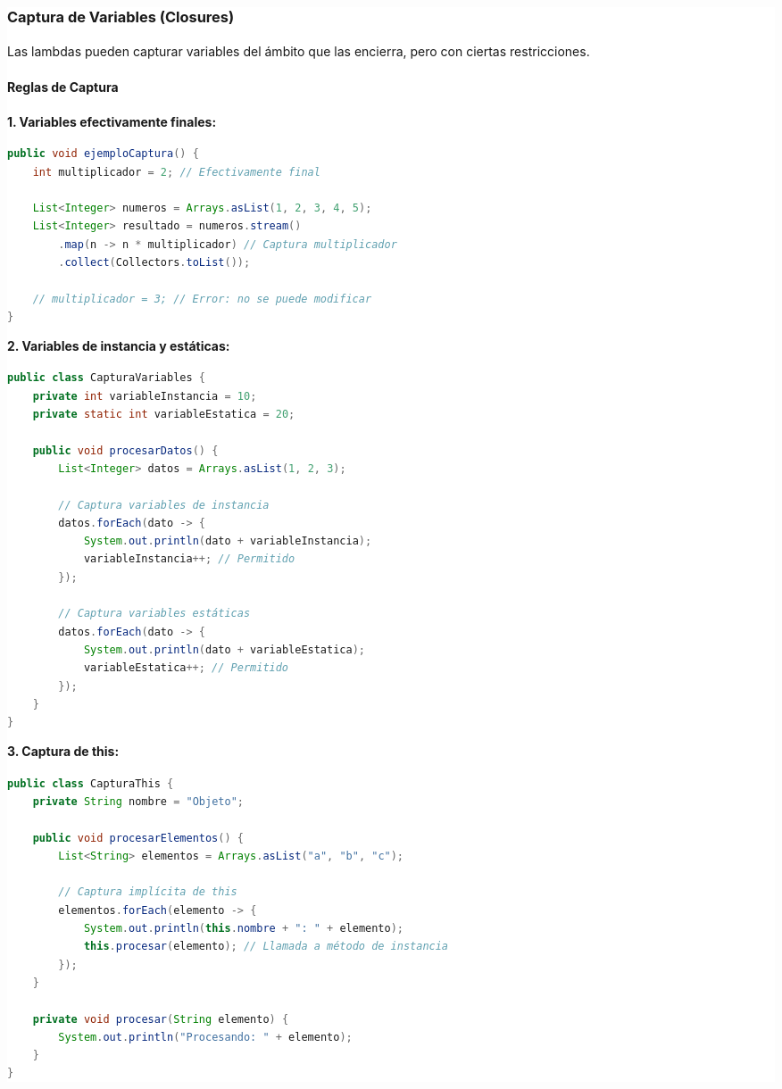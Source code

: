 ### Captura de Variables (Closures)

Las lambdas pueden capturar variables del ámbito que las encierra, pero con ciertas restricciones.

#### Reglas de Captura

**1. Variables efectivamente finales:**
```java
public void ejemploCaptura() {
    int multiplicador = 2; // Efectivamente final
    
    List<Integer> numeros = Arrays.asList(1, 2, 3, 4, 5);
    List<Integer> resultado = numeros.stream()
        .map(n -> n * multiplicador) // Captura multiplicador
        .collect(Collectors.toList());
        
    // multiplicador = 3; // Error: no se puede modificar
}
```

**2. Variables de instancia y estáticas:**
```java
public class CapturaVariables {
    private int variableInstancia = 10;
    private static int variableEstatica = 20;
    
    public void procesarDatos() {
        List<Integer> datos = Arrays.asList(1, 2, 3);
        
        // Captura variables de instancia
        datos.forEach(dato -> {
            System.out.println(dato + variableInstancia);
            variableInstancia++; // Permitido
        });
        
        // Captura variables estáticas
        datos.forEach(dato -> {
            System.out.println(dato + variableEstatica);
            variableEstatica++; // Permitido
        });
    }
}
```

**3. Captura de this:**
```java
public class CapturaThis {
    private String nombre = "Objeto";
    
    public void procesarElementos() {
        List<String> elementos = Arrays.asList("a", "b", "c");
        
        // Captura implícita de this
        elementos.forEach(elemento -> {
            System.out.println(this.nombre + ": " + elemento);
            this.procesar(elemento); // Llamada a método de instancia
        });
    }
    
    private void procesar(String elemento) {
        System.out.println("Procesando: " + elemento);
    }
}
```
